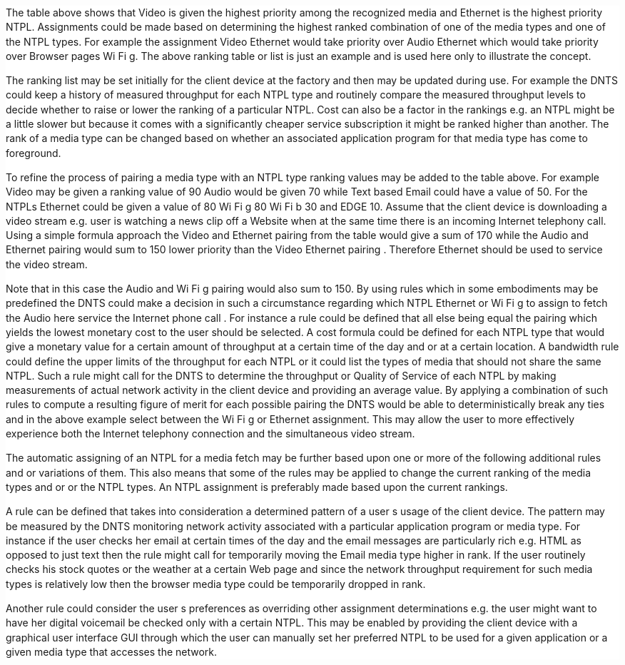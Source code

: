 The table above shows that Video is given the highest priority among the recognized media and Ethernet is the highest priority NTPL. Assignments could be made based on determining the highest ranked combination of one of the media types and one of the NTPL types. For example the assignment Video Ethernet would take priority over Audio Ethernet which would take priority over Browser pages Wi Fi g. The above ranking table or list is just an example and is used here only to illustrate the concept.

The ranking list may be set initially for the client device at the factory and then may be updated during use. For example the DNTS could keep a history of measured throughput for each NTPL type and routinely compare the measured throughput levels to decide whether to raise or lower the ranking of a particular NTPL. Cost can also be a factor in the rankings e.g. an NTPL might be a little slower but because it comes with a significantly cheaper service subscription it might be ranked higher than another. The rank of a media type can be changed based on whether an associated application program for that media type has come to foreground.

To refine the process of pairing a media type with an NTPL type ranking values may be added to the table above. For example Video may be given a ranking value of 90 Audio would be given 70 while Text based Email could have a value of 50. For the NTPLs Ethernet could be given a value of 80 Wi Fi g 80 Wi Fi b 30 and EDGE 10. Assume that the client device is downloading a video stream e.g. user is watching a news clip off a Website when at the same time there is an incoming Internet telephony call. Using a simple formula approach the Video and Ethernet pairing from the table would give a sum of 170 while the Audio and Ethernet pairing would sum to 150 lower priority than the Video Ethernet pairing . Therefore Ethernet should be used to service the video stream.

Note that in this case the Audio and Wi Fi g pairing would also sum to 150. By using rules which in some embodiments may be predefined the DNTS could make a decision in such a circumstance regarding which NTPL Ethernet or Wi Fi g to assign to fetch the Audio here service the Internet phone call . For instance a rule could be defined that all else being equal the pairing which yields the lowest monetary cost to the user should be selected. A cost formula could be defined for each NTPL type that would give a monetary value for a certain amount of throughput at a certain time of the day and or at a certain location. A bandwidth rule could define the upper limits of the throughput for each NTPL or it could list the types of media that should not share the same NTPL. Such a rule might call for the DNTS to determine the throughput or Quality of Service of each NTPL by making measurements of actual network activity in the client device and providing an average value. By applying a combination of such rules to compute a resulting figure of merit for each possible pairing the DNTS would be able to deterministically break any ties and in the above example select between the Wi Fi g or Ethernet assignment. This may allow the user to more effectively experience both the Internet telephony connection and the simultaneous video stream.

The automatic assigning of an NTPL for a media fetch may be further based upon one or more of the following additional rules and or variations of them. This also means that some of the rules may be applied to change the current ranking of the media types and or or the NTPL types. An NTPL assignment is preferably made based upon the current rankings.

A rule can be defined that takes into consideration a determined pattern of a user s usage of the client device. The pattern may be measured by the DNTS monitoring network activity associated with a particular application program or media type. For instance if the user checks her email at certain times of the day and the email messages are particularly rich e.g. HTML as opposed to just text then the rule might call for temporarily moving the Email media type higher in rank. If the user routinely checks his stock quotes or the weather at a certain Web page and since the network throughput requirement for such media types is relatively low then the browser media type could be temporarily dropped in rank.

Another rule could consider the user s preferences as overriding other assignment determinations e.g. the user might want to have her digital voicemail be checked only with a certain NTPL. This may be enabled by providing the client device with a graphical user interface GUI through which the user can manually set her preferred NTPL to be used for a given application or a given media type that accesses the network.
